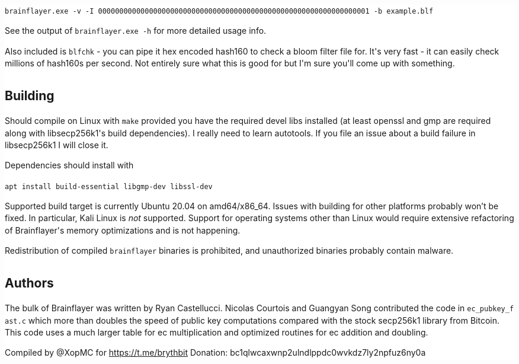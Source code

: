 `brainflayer.exe -v -I 0000000000000000000000000000000000000000000000000000000000000001 -b example.blf`

See the output of `brainflayer.exe -h` for more detailed usage info.

Also included is `blfchk` - you can pipe it hex encoded hash160 to check a
bloom filter file for. It's very fast - it can easily check millions of
hash160s per second. Not entirely sure what this is good for but I'm sure
you'll come up with something.


Building
--------

Should compile on Linux with `make` provided you have the required devel libs
installed (at least openssl and gmp are required along with libsecp256k1's
build dependencies). I really need to learn autotools. If you file an issue
about a build failure in libsecp256k1 I will close it.

Dependencies should install with

```
apt install build-essential libgmp-dev libssl-dev
```

Supported build target is currently Ubuntu 20.04 on amd64/x86_64. Issues with
building for other platforms probably won’t be fixed. In particular, Kali Linux
is *not* supported. Support for operating systems other than Linux would require
extensive refactoring of Brainflayer's memory optimizations and is not happening.

Redistribution of compiled `brainflayer` binaries is prohibited, and
unauthorized binaries probably contain malware.

Authors
-------

The bulk of Brainflayer was written by Ryan Castellucci. Nicolas Courtois and
Guangyan Song contributed the code in `ec_pubkey_fast.c` which more than
doubles the speed of public key computations compared with the stock secp256k1
library from Bitcoin. This code uses a much larger table for ec multiplication
and optimized routines for ec addition and doubling.

Compiled by @XopMC for https://t.me/brythbit
Donation: bc1qlwcaxwnp2ulndlppdc0wvkdz7ly2npfuz6ny0a  

